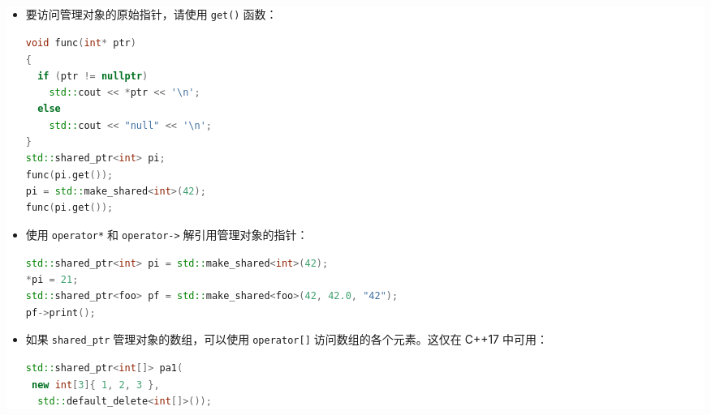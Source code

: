+   要访问管理对象的原始指针，请使用 `get()` 函数：

    ```cpp
    void func(int* ptr)
    {
      if (ptr != nullptr)
        std::cout << *ptr << '\n';
      else
        std::cout << "null" << '\n';
    }
    std::shared_ptr<int> pi;
    func(pi.get());
    pi = std::make_shared<int>(42);
    func(pi.get()); 
    ```

+   使用 `operator*` 和 `operator->` 解引用管理对象的指针：

    ```cpp
    std::shared_ptr<int> pi = std::make_shared<int>(42);
    *pi = 21;
    std::shared_ptr<foo> pf = std::make_shared<foo>(42, 42.0, "42");
    pf->print(); 
    ```

+   如果 `shared_ptr` 管理对象的数组，可以使用 `operator[]` 访问数组的各个元素。这仅在 C++17 中可用：

    ```cpp
    std::shared_ptr<int[]> pa1(
     new int[3]{ 1, 2, 3 },
      std::default_delete<int[]>());
